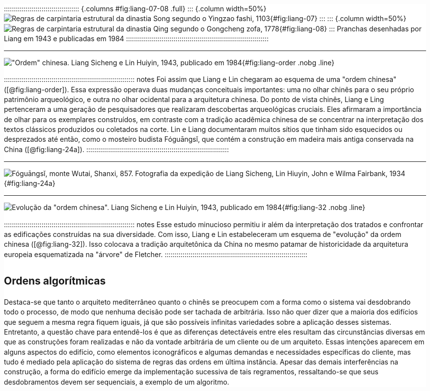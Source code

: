 :::::::::::::::::::::::::::::::::::::: {.columns #fig:liang-07-08 .full}
::: {.column width=50%}
![Regras de carpintaria estrutural da dinastia Song segundo o *Yingzao fashi*, 1103](https://i.pinimg.com/originals/f4/c9/9b/f4c99b94f2c261080a66a10b39a6cc24.png){#fig:liang-07}
:::
::: {.column width=50%}
![Regras de carpintaria estrutural da dinastia Qing segundo o *Gongcheng zofa*, 1778](https://i.pinimg.com/originals/b9/f2/50/b9f25090c239fcc5880b50e2fba9fb4f.png){#fig:liang-08}
:::
Pranchas desenhadas por Liang em 1943 e publicadas em 1984
::::::::::::::::::::::::::::::::::::::::::::::::::::::::::::::::::::::::

* * * *

!["Ordem" chinesa. Liang Sicheng e Lin Huiyin, 1943, publicado em 1984](https://i.pinimg.com/originals/00/2c/bf/002cbfc07d59bc32765225b3252ce698.png){#fig:liang-order .nobg .line}

:::::::::::::::::::::::::::::::::::::::::::::::::::::::::::::::::: notes
Foi assim que Liang e Lin chegaram ao esquema de uma "ordem chinesa"
([@fig:liang-order]). Essa expressão operava duas mudanças conceituais
importantes: uma no olhar chinês para o seu próprio patrimônio
arqueológico, e outra no olhar ocidental para a arquitetura chinesa. Do
ponto de vista chinês, Liang e Ling pertenceram a uma geração de
pesquisadores que realizaram descobertas arqueológicas cruciais. Eles
afirmaram a importância de olhar para os exemplares construídos, em
contraste com a tradição acadêmica chinesa de se concentrar na
interpretação dos textos clássicos produzidos ou coletados na corte. Lin
e Liang documentaram muitos sítios que tinham sido esquecidos ou
desprezados até então, como o mosteiro budista Fóguāngsǐ, que contém a
construção em madeira mais antiga conservada na China ([@fig:liang-24a]).
::::::::::::::::::::::::::::::::::::::::::::::::::::::::::::::::::::::::

* * * *

![Fóguāngsǐ, monte Wutai, Shanxi, 857. Fotografia da expedição de Liang Sicheng, Lin Hiuyin, John e Wilma Fairbank, 1934](https://i.pinimg.com/originals/af/2f/3a/af2f3afb73a19be7ddc0eb75e5f6c9c0.jpg){#fig:liang-24a}

* * * *

![Evolução da "ordem chinesa". Liang Sicheng e Lin Huiyin, 1943, publicado em 1984](https://i.pinimg.com/originals/63/39/db/6339db291242961bee44bb90b1d8bc17.png){#fig:liang-32 .nobg .line}

:::::::::::::::::::::::::::::::::::::::::::::::::::::::::::::::::: notes
Esse estudo minucioso permitiu ir além da interpretação dos tratados e
confrontar as edificações construídas na sua diversidade. Com isso,
Liang e Lin estabeleceram um esquema de "evolução" da ordem chinesa
([@fig:liang-32]). Isso colocava a tradição arquitetônica da China no
mesmo patamar de historicidade da arquitetura europeia esquematizada na
"árvore" de Fletcher.
::::::::::::::::::::::::::::::::::::::::::::::::::::::::::::::::::::::::

## Ordens algorítmicas ##

Destaca-se que tanto o arquiteto mediterrâneo quanto o chinês se
preocupem com a forma como o sistema vai desdobrando todo o processo, de
modo que nenhuma decisão pode ser tachada de arbitrária. Isso não quer
dizer que a maioria dos edifícios que seguem a mesma regra fiquem
iguais, já que são possíveis infinitas variedades sobre a aplicação
desses sistemas. Entretanto, a questão chave para entendê-los é que as
diferenças detectáveis entre eles resultam das circunstâncias diversas
em que as construções foram realizadas e não da vontade arbitrária de um
cliente ou de um arquiteto. Essas intenções aparecem em alguns aspectos
do edifício, como elementos iconográficos e algumas demandas e
necessidades específicas do cliente, mas tudo é mediado pela aplicação
do sistema de regras das ordens em última instância. Apesar das demais
interferências na construção, a forma do edifício emerge da
implementação sucessiva de tais regramentos, ressaltando-se que seus
desdobramentos devem ser sequenciais, a exemplo de um algoritmo. 


[Wright, 1905]: https://commons.wikimedia.org/wiki/File:A_history_of_all_nations_from_the_earliest_times;_being_a_universal_historical_library_(1905)_(14777313544).jpg